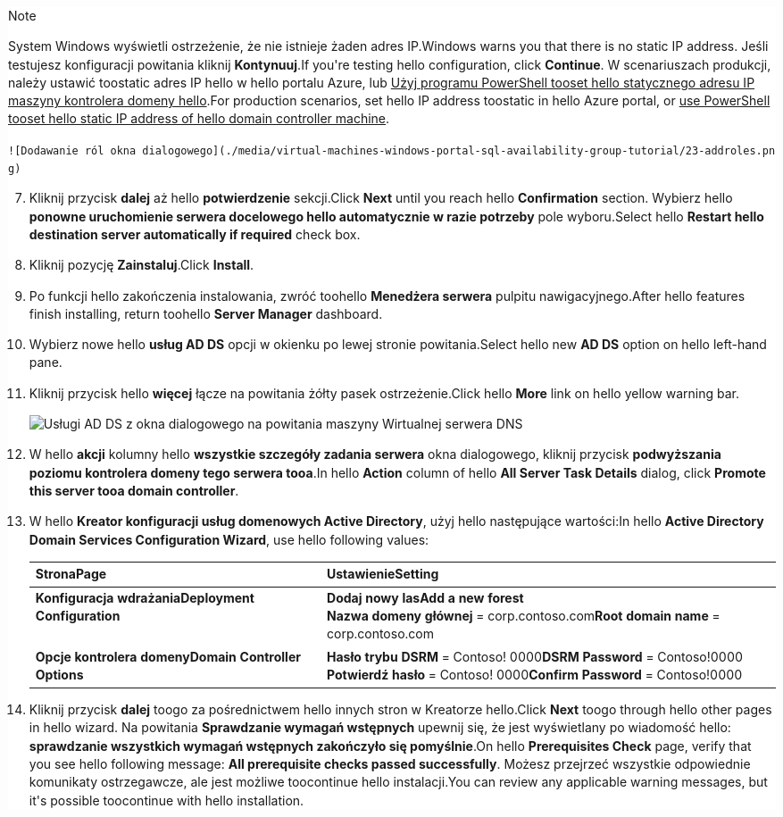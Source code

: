    > [!NOTE]
   > <span data-ttu-id="af415-316">System Windows wyświetli ostrzeżenie, że nie istnieje żaden adres IP.</span><span class="sxs-lookup"><span data-stu-id="af415-316">Windows warns you that there is no static IP address.</span></span> <span data-ttu-id="af415-317">Jeśli testujesz konfiguracji powitania kliknij **Kontynuuj**.</span><span class="sxs-lookup"><span data-stu-id="af415-317">If you're testing hello configuration, click **Continue**.</span></span> <span data-ttu-id="af415-318">W scenariuszach produkcji, należy ustawić toostatic adres IP hello w hello portalu Azure, lub [Użyj programu PowerShell tooset hello statycznego adresu IP maszyny kontrolera domeny hello](../../../virtual-network/virtual-networks-reserved-private-ip.md).</span><span class="sxs-lookup"><span data-stu-id="af415-318">For production scenarios, set hello IP address toostatic in hello Azure portal, or [use PowerShell tooset hello static IP address of hello domain controller machine](../../../virtual-network/virtual-networks-reserved-private-ip.md).</span></span>
   >
   >

    ![Dodawanie ról okna dialogowego](./media/virtual-machines-windows-portal-sql-availability-group-tutorial/23-addroles.png)
7. <span data-ttu-id="af415-320">Kliknij przycisk **dalej** aż hello **potwierdzenie** sekcji.</span><span class="sxs-lookup"><span data-stu-id="af415-320">Click **Next** until you reach hello **Confirmation** section.</span></span> <span data-ttu-id="af415-321">Wybierz hello **ponowne uruchomienie serwera docelowego hello automatycznie w razie potrzeby** pole wyboru.</span><span class="sxs-lookup"><span data-stu-id="af415-321">Select hello **Restart hello destination server automatically if required** check box.</span></span>
8. <span data-ttu-id="af415-322">Kliknij pozycję **Zainstaluj**.</span><span class="sxs-lookup"><span data-stu-id="af415-322">Click **Install**.</span></span>
9. <span data-ttu-id="af415-323">Po funkcji hello zakończenia instalowania, zwróć toohello **Menedżera serwera** pulpitu nawigacyjnego.</span><span class="sxs-lookup"><span data-stu-id="af415-323">After hello features finish installing, return toohello **Server Manager** dashboard.</span></span>
10. <span data-ttu-id="af415-324">Wybierz nowe hello **usług AD DS** opcji w okienku po lewej stronie powitania.</span><span class="sxs-lookup"><span data-stu-id="af415-324">Select hello new **AD DS** option on hello left-hand pane.</span></span>
11. <span data-ttu-id="af415-325">Kliknij przycisk hello **więcej** łącze na powitania żółty pasek ostrzeżenie.</span><span class="sxs-lookup"><span data-stu-id="af415-325">Click hello **More** link on hello yellow warning bar.</span></span>

    ![Usługi AD DS z okna dialogowego na powitania maszyny Wirtualnej serwera DNS](./media/virtual-machines-windows-portal-sql-availability-group-tutorial/24-addsmore.png)
12. <span data-ttu-id="af415-327">W hello **akcji** kolumny hello **wszystkie szczegóły zadania serwera** okna dialogowego, kliknij przycisk **podwyższania poziomu kontrolera domeny tego serwera tooa**.</span><span class="sxs-lookup"><span data-stu-id="af415-327">In hello **Action** column of hello **All Server Task Details** dialog, click **Promote this server tooa domain controller**.</span></span>
13. <span data-ttu-id="af415-328">W hello **Kreator konfiguracji usług domenowych Active Directory**, użyj hello następujące wartości:</span><span class="sxs-lookup"><span data-stu-id="af415-328">In hello **Active Directory Domain Services Configuration Wizard**, use hello following values:</span></span>

    | <span data-ttu-id="af415-329">**Strona**</span><span class="sxs-lookup"><span data-stu-id="af415-329">**Page**</span></span> | <span data-ttu-id="af415-330">Ustawienie</span><span class="sxs-lookup"><span data-stu-id="af415-330">Setting</span></span> |
    | --- | --- |
    | <span data-ttu-id="af415-331">**Konfiguracja wdrażania**</span><span class="sxs-lookup"><span data-stu-id="af415-331">**Deployment Configuration**</span></span> |<span data-ttu-id="af415-332">**Dodaj nowy las**</span><span class="sxs-lookup"><span data-stu-id="af415-332">**Add a new forest**</span></span><br/> <span data-ttu-id="af415-333">**Nazwa domeny głównej** = corp.contoso.com</span><span class="sxs-lookup"><span data-stu-id="af415-333">**Root domain name** = corp.contoso.com</span></span> |
    | <span data-ttu-id="af415-334">**Opcje kontrolera domeny**</span><span class="sxs-lookup"><span data-stu-id="af415-334">**Domain Controller Options**</span></span> |<span data-ttu-id="af415-335">**Hasło trybu DSRM** = Contoso! 0000</span><span class="sxs-lookup"><span data-stu-id="af415-335">**DSRM Password** = Contoso!0000</span></span><br/><span data-ttu-id="af415-336">**Potwierdź hasło** = Contoso! 0000</span><span class="sxs-lookup"><span data-stu-id="af415-336">**Confirm Password** = Contoso!0000</span></span> |
14. <span data-ttu-id="af415-337">Kliknij przycisk **dalej** toogo za pośrednictwem hello innych stron w Kreatorze hello.</span><span class="sxs-lookup"><span data-stu-id="af415-337">Click **Next** toogo through hello other pages in hello wizard.</span></span> <span data-ttu-id="af415-338">Na powitania **Sprawdzanie wymagań wstępnych** upewnij się, że jest wyświetlany po wiadomość hello: **sprawdzanie wszystkich wymagań wstępnych zakończyło się pomyślnie**.</span><span class="sxs-lookup"><span data-stu-id="af415-338">On hello **Prerequisites Check** page, verify that you see hello following message: **All prerequisite checks passed successfully**.</span></span> <span data-ttu-id="af415-339">Możesz przejrzeć wszystkie odpowiednie komunikaty ostrzegawcze, ale jest możliwe toocontinue hello instalacji.</span><span class="sxs-lookup"><span data-stu-id="af415-339">You can review any applicable warning messages, but it's possible toocontinue with hello installation.</span></span>
